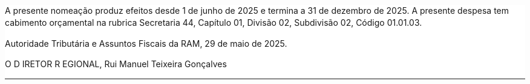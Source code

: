 A presente nomeação produz efeitos desde 1 de junho de 2025 e termina a 31 de dezembro de 2025.
A presente despesa tem cabimento orçamental na rubrica Secretaria 44, Capítulo 01, Divisão 02, Subdivisão 02, Código
01.01.03.


Autoridade Tributária e Assuntos Fiscais da RAM, 29 de maio de 2025.


O D IRETOR R EGIONAL, Rui Manuel Teixeira Gonçalves




---
